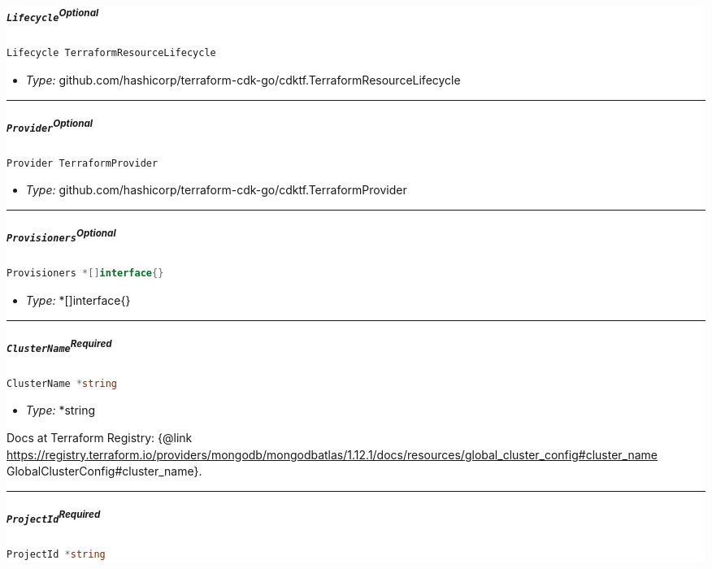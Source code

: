 ##### `Lifecycle`<sup>Optional</sup> <a name="Lifecycle" id="@cdktf/provider-mongodbatlas.globalClusterConfig.GlobalClusterConfigConfig.property.lifecycle"></a>

```go
Lifecycle TerraformResourceLifecycle
```

- *Type:* github.com/hashicorp/terraform-cdk-go/cdktf.TerraformResourceLifecycle

---

##### `Provider`<sup>Optional</sup> <a name="Provider" id="@cdktf/provider-mongodbatlas.globalClusterConfig.GlobalClusterConfigConfig.property.provider"></a>

```go
Provider TerraformProvider
```

- *Type:* github.com/hashicorp/terraform-cdk-go/cdktf.TerraformProvider

---

##### `Provisioners`<sup>Optional</sup> <a name="Provisioners" id="@cdktf/provider-mongodbatlas.globalClusterConfig.GlobalClusterConfigConfig.property.provisioners"></a>

```go
Provisioners *[]interface{}
```

- *Type:* *[]interface{}

---

##### `ClusterName`<sup>Required</sup> <a name="ClusterName" id="@cdktf/provider-mongodbatlas.globalClusterConfig.GlobalClusterConfigConfig.property.clusterName"></a>

```go
ClusterName *string
```

- *Type:* *string

Docs at Terraform Registry: {@link https://registry.terraform.io/providers/mongodb/mongodbatlas/1.12.1/docs/resources/global_cluster_config#cluster_name GlobalClusterConfig#cluster_name}.

---

##### `ProjectId`<sup>Required</sup> <a name="ProjectId" id="@cdktf/provider-mongodbatlas.globalClusterConfig.GlobalClusterConfigConfig.property.projectId"></a>

```go
ProjectId *string
```
